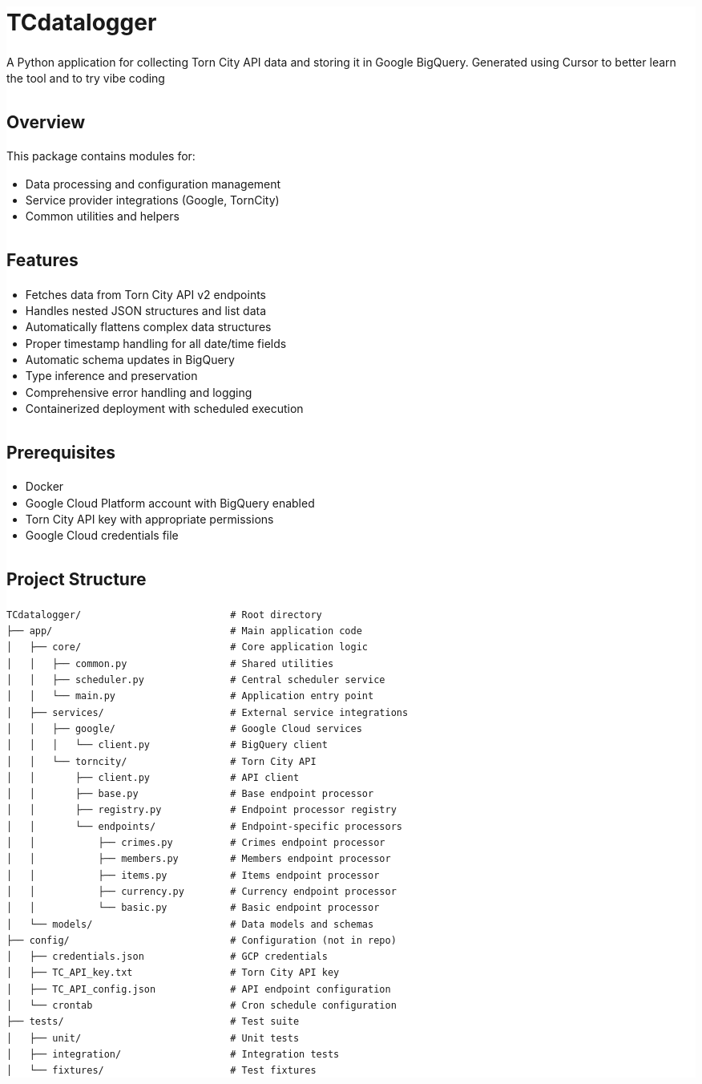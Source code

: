 # TCdatalogger

A Python application for collecting Torn City API data and storing it in Google BigQuery.  Generated using Cursor to better learn the tool and to try vibe coding

## Overview

This package contains modules for:
- Data processing and configuration management
- Service provider integrations (Google, TornCity)
- Common utilities and helpers

## Features

- Fetches data from Torn City API v2 endpoints
- Handles nested JSON structures and list data
- Automatically flattens complex data structures
- Proper timestamp handling for all date/time fields
- Automatic schema updates in BigQuery
- Type inference and preservation
- Comprehensive error handling and logging
- Containerized deployment with scheduled execution

## Prerequisites

- Docker
- Google Cloud Platform account with BigQuery enabled
- Torn City API key with appropriate permissions
- Google Cloud credentials file

## Project Structure

```
TCdatalogger/                          # Root directory
├── app/                               # Main application code
│   ├── core/                          # Core application logic
│   │   ├── common.py                  # Shared utilities
│   │   ├── scheduler.py               # Central scheduler service
│   │   └── main.py                    # Application entry point
│   ├── services/                      # External service integrations
│   │   ├── google/                    # Google Cloud services
│   │   │   └── client.py              # BigQuery client
│   │   └── torncity/                  # Torn City API
│   │       ├── client.py              # API client
│   │       ├── base.py                # Base endpoint processor
│   │       ├── registry.py            # Endpoint processor registry
│   │       └── endpoints/             # Endpoint-specific processors
│   │           ├── crimes.py          # Crimes endpoint processor
│   │           ├── members.py         # Members endpoint processor
│   │           ├── items.py           # Items endpoint processor
│   │           ├── currency.py        # Currency endpoint processor
│   │           └── basic.py           # Basic endpoint processor
│   └── models/                        # Data models and schemas
├── config/                            # Configuration (not in repo)
│   ├── credentials.json               # GCP credentials
│   ├── TC_API_key.txt                 # Torn City API key
│   ├── TC_API_config.json             # API endpoint configuration
│   └── crontab                        # Cron schedule configuration
├── tests/                             # Test suite
│   ├── unit/                          # Unit tests
│   ├── integration/                   # Integration tests
│   └── fixtures/                      # Test fixtures
```